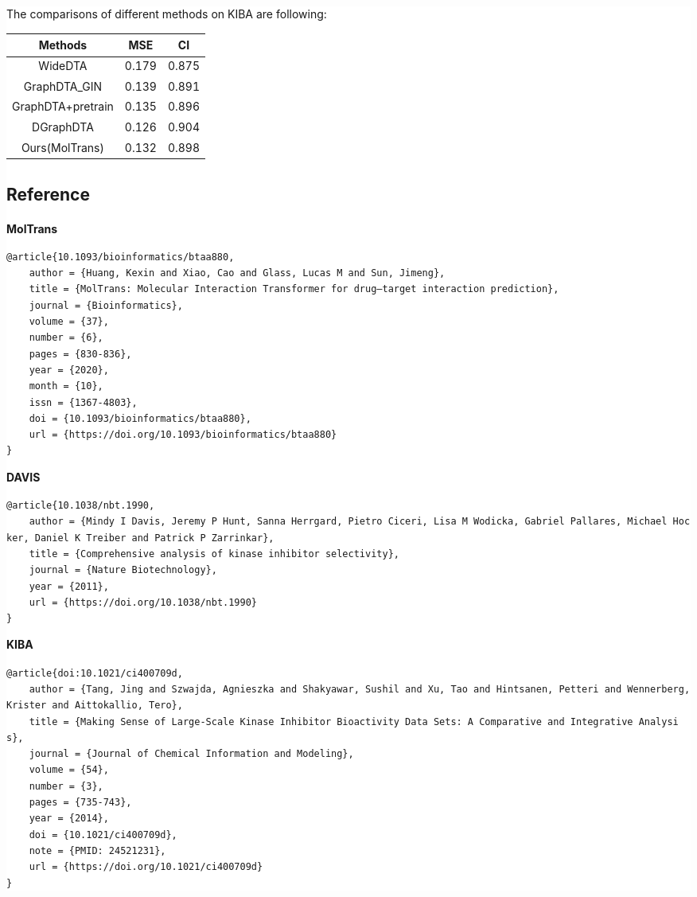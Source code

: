 The comparisons of different methods on KIBA are following:

| Methods           | MSE        | CI        |
| :--:              | :--:       | :--:      |
| WideDTA           | 0.179      | 0.875     |
| GraphDTA_GIN      | 0.139      | 0.891     |
| GraphDTA+pretrain | 0.135      | 0.896     |
| DGraphDTA         | 0.126      | 0.904     |
| Ours(MolTrans)    | 0.132      | 0.898     |

## Reference

**MolTrans**
```
@article{10.1093/bioinformatics/btaa880,
    author = {Huang, Kexin and Xiao, Cao and Glass, Lucas M and Sun, Jimeng},
    title = {MolTrans: Molecular Interaction Transformer for drug–target interaction prediction},
    journal = {Bioinformatics},
    volume = {37},
    number = {6},
    pages = {830-836},
    year = {2020},
    month = {10},
    issn = {1367-4803},
    doi = {10.1093/bioinformatics/btaa880},
    url = {https://doi.org/10.1093/bioinformatics/btaa880}
}
```

**DAVIS**
```
@article{10.1038/nbt.1990,
    author = {Mindy I Davis, Jeremy P Hunt, Sanna Herrgard, Pietro Ciceri, Lisa M Wodicka, Gabriel Pallares, Michael Hocker, Daniel K Treiber and Patrick P Zarrinkar},
    title = {Comprehensive analysis of kinase inhibitor selectivity},
    journal = {Nature Biotechnology},
    year = {2011},
    url = {https://doi.org/10.1038/nbt.1990}
}
```

**KIBA**
```
@article{doi:10.1021/ci400709d,
    author = {Tang, Jing and Szwajda, Agnieszka and Shakyawar, Sushil and Xu, Tao and Hintsanen, Petteri and Wennerberg, Krister and Aittokallio, Tero},
    title = {Making Sense of Large-Scale Kinase Inhibitor Bioactivity Data Sets: A Comparative and Integrative Analysis},
    journal = {Journal of Chemical Information and Modeling},
    volume = {54},
    number = {3},
    pages = {735-743},
    year = {2014},
    doi = {10.1021/ci400709d},
    note = {PMID: 24521231},
    url = {https://doi.org/10.1021/ci400709d}
}
```
